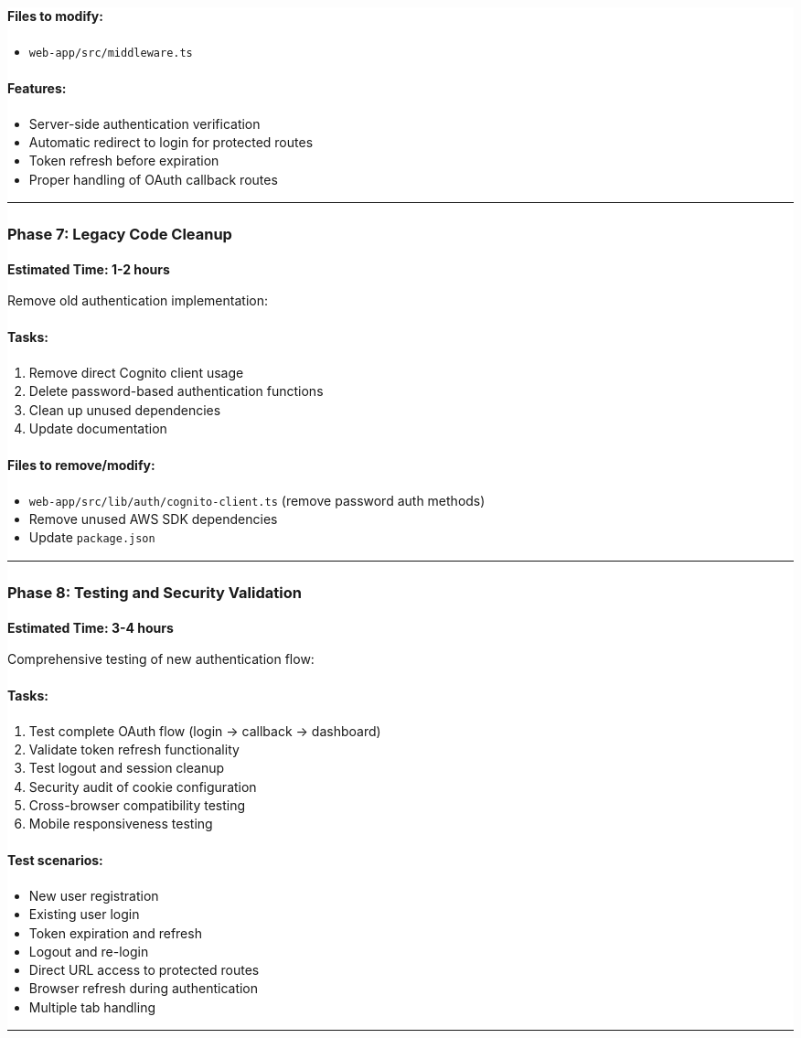 #### Files to modify:
- `web-app/src/middleware.ts`

#### Features:
- Server-side authentication verification
- Automatic redirect to login for protected routes
- Token refresh before expiration
- Proper handling of OAuth callback routes

---

### Phase 7: Legacy Code Cleanup
**Estimated Time: 1-2 hours**

Remove old authentication implementation:

#### Tasks:
1. Remove direct Cognito client usage
2. Delete password-based authentication functions
3. Clean up unused dependencies
4. Update documentation

#### Files to remove/modify:
- `web-app/src/lib/auth/cognito-client.ts` (remove password auth methods)
- Remove unused AWS SDK dependencies
- Update `package.json`

---

### Phase 8: Testing and Security Validation
**Estimated Time: 3-4 hours**

Comprehensive testing of new authentication flow:

#### Tasks:
1. Test complete OAuth flow (login → callback → dashboard)
2. Validate token refresh functionality
3. Test logout and session cleanup
4. Security audit of cookie configuration
5. Cross-browser compatibility testing
6. Mobile responsiveness testing

#### Test scenarios:
- New user registration
- Existing user login
- Token expiration and refresh
- Logout and re-login
- Direct URL access to protected routes
- Browser refresh during authentication
- Multiple tab handling

---
